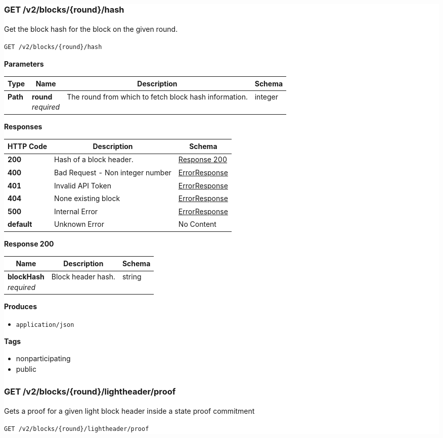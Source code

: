 
<a name="getblockhash"></a>
### GET /v2/blocks/{round}/hash
Get the block hash for the block on the given round.
```
GET /v2/blocks/{round}/hash
```


**Parameters**

|Type|Name|Description|Schema|
|---|---|---|---|
|**Path**|**round**  <br>*required*|The round from which to fetch block hash information.|integer|


**Responses**

|HTTP Code|Description|Schema|
|---|---|---|
|**200**|Hash of a block header.|[Response 200](#getblockhash-response-200)|
|**400**|Bad Request - Non integer number|[ErrorResponse](#errorresponse)|
|**401**|Invalid API Token|[ErrorResponse](#errorresponse)|
|**404**|None existing block|[ErrorResponse](#errorresponse)|
|**500**|Internal Error|[ErrorResponse](#errorresponse)|
|**default**|Unknown Error|No Content|

<a name="getblockhash-response-200"></a>
**Response 200**

|Name|Description|Schema|
|---|---|---|
|**blockHash**  <br>*required*|Block header hash.|string|


**Produces**

* `application/json`


**Tags**

* nonparticipating
* public


<a name="getlightblockheaderproof"></a>
### GET /v2/blocks/{round}/lightheader/proof
Gets a proof for a given light block header inside a state proof commitment
```
GET /v2/blocks/{round}/lightheader/proof
```
